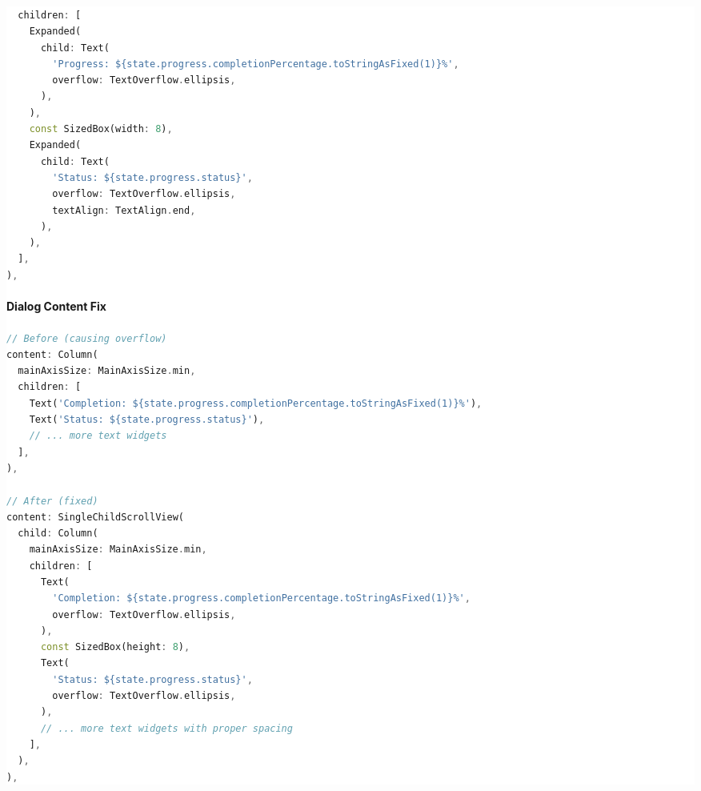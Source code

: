 ```dart
  children: [
    Expanded(
      child: Text(
        'Progress: ${state.progress.completionPercentage.toStringAsFixed(1)}%',
        overflow: TextOverflow.ellipsis,
      ),
    ),
    const SizedBox(width: 8),
    Expanded(
      child: Text(
        'Status: ${state.progress.status}',
        overflow: TextOverflow.ellipsis,
        textAlign: TextAlign.end,
      ),
    ),
  ],
),
```

#### **Dialog Content Fix**
```dart
// Before (causing overflow)
content: Column(
  mainAxisSize: MainAxisSize.min,
  children: [
    Text('Completion: ${state.progress.completionPercentage.toStringAsFixed(1)}%'),
    Text('Status: ${state.progress.status}'),
    // ... more text widgets
  ],
),

// After (fixed)
content: SingleChildScrollView(
  child: Column(
    mainAxisSize: MainAxisSize.min,
    children: [
      Text(
        'Completion: ${state.progress.completionPercentage.toStringAsFixed(1)}%',
        overflow: TextOverflow.ellipsis,
      ),
      const SizedBox(height: 8),
      Text(
        'Status: ${state.progress.status}',
        overflow: TextOverflow.ellipsis,
      ),
      // ... more text widgets with proper spacing
    ],
  ),
),
```
